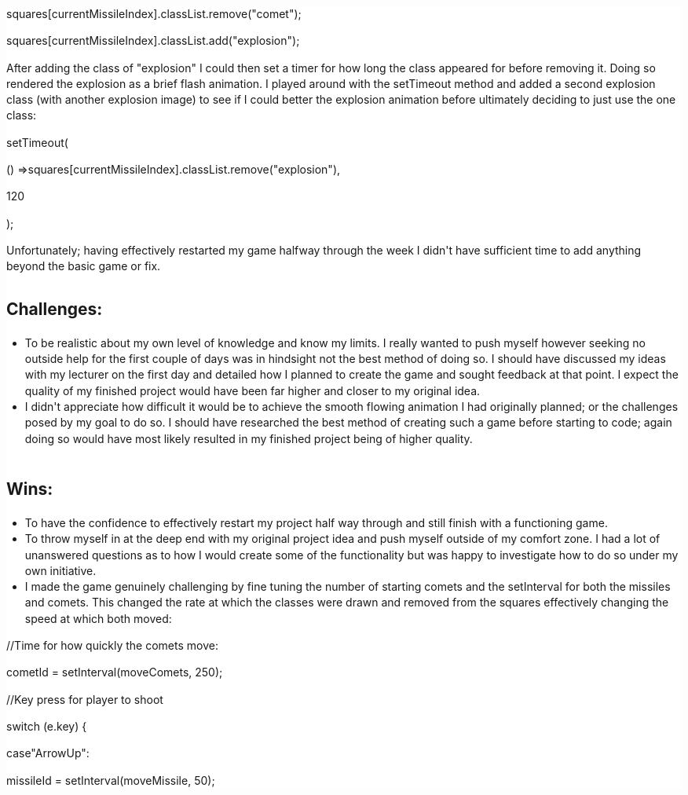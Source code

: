 squares[currentMissileIndex].classList.remove("comet");

squares[currentMissileIndex].classList.add("explosion");

After adding the class of "explosion" I could then set a timer for how long the class appeared for before removing it. Doing so rendered the explosion as a brief flash animation. I played around with the setTimeout method and added a second explosion class (with another explosion image) to see if I could better the explosion animation before ultimately deciding to just use the one class:

setTimeout(

() =\>squares[currentMissileIndex].classList.remove("explosion"),

120

);

Unfortunately; having effectively restarted my game halfway through the week I didn't have sufficient time to add anything beyond the basic game or fix.

## Challenges:

- To be realistic about my own level of knowledge and know my limits. I really wanted to push myself however seeking no outside help for the first couple of days was in hindsight not the best method of doing so. I should have discussed my ideas with my lecturer on the first day and detailed how I planned to create the game and sought feedback at that point. I expect the quality of my finished project would have been far higher and closer to my original idea.
- I didn't appreciate how difficult it would be to achieve the smooth flowing animation I had originally planned; or the challenges posed by my goal to do so. I should have researched the best method of creating such a game before starting to code; again doing so would have most likely resulted in my finished project being of higher quality.
#

## Wins:


- To have the confidence to effectively restart my project half way through and still finish with a functioning game.
- To throw myself in at the deep end with my original project idea and push myself outside of my comfort zone. I had a lot of unanswered questions as to how I would create some of the functionality but was happy to investigate how to do so under my own initiative.
- I made the game genuinely challenging by fine tuning the number of starting comets and the setInterval for both the missiles and comets. This changed the rate at which the classes were drawn and removed from the squares effectively changing the speed at which both moved:

//Time for how quickly the comets move:

cometId = setInterval(moveComets, 250);

//Key press for player to shoot

switch (e.key) {

case"ArrowUp":

missileId = setInterval(moveMissile, 50);
